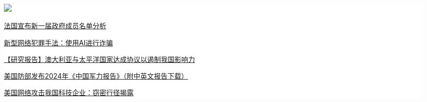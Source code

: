 ![](https://mmbiz.qpic.cn/mmbiz_jpg/0z8r5RibHFNicFFibVBf2ibmIvFS7041DwyA6WllAympDCSk1RW13OiczTiauYSicibiapvYE2RBR76DtHWk8qricdlhOxlg/640?wx_fmt=jpeg&from=appmsg "")  
  
[法国宣布新一届政府成员名单分析](https://mp.weixin.qq.com/s?__biz=MzkwNzM0NzA5MA==&mid=2247502599&idx=1&sn=6fc5e0b31ac116b04bafa02fec824980&scene=21#wechat_redirect)  
  
  
[新型网络犯罪手法：使用AI进行诈骗](https://mp.weixin.qq.com/s?__biz=MzkwNzM0NzA5MA==&mid=2247502579&idx=1&sn=8cdbe059a07a7e4555677da8af3653ff&scene=21#wechat_redirect)  
  
  
[【研究报告】澳大利亚与太平洋国家达成协议以遏制我国影响力](https://mp.weixin.qq.com/s?__biz=MzkwNzM0NzA5MA==&mid=2247502541&idx=1&sn=3b8b7207fa6e29949fa435339235f108&scene=21#wechat_redirect)  
  
  
[美国防部发布2024年《中国军力报告》（附中英文报告下载）](https://mp.weixin.qq.com/s?__biz=MzkwNzM0NzA5MA==&mid=2247502525&idx=1&sn=5f7d720319d1cb19b5f3f69d7ba18c60&scene=21#wechat_redirect)  
  
  
[美国网络攻击我国科技企业：窃密行径揭露](https://mp.weixin.qq.com/s?__biz=MzkwNzM0NzA5MA==&mid=2247502579&idx=2&sn=8c66a5b20bdc0f5c9069d344231e95cb&scene=21#wechat_redirect)  
  
  
  
  
